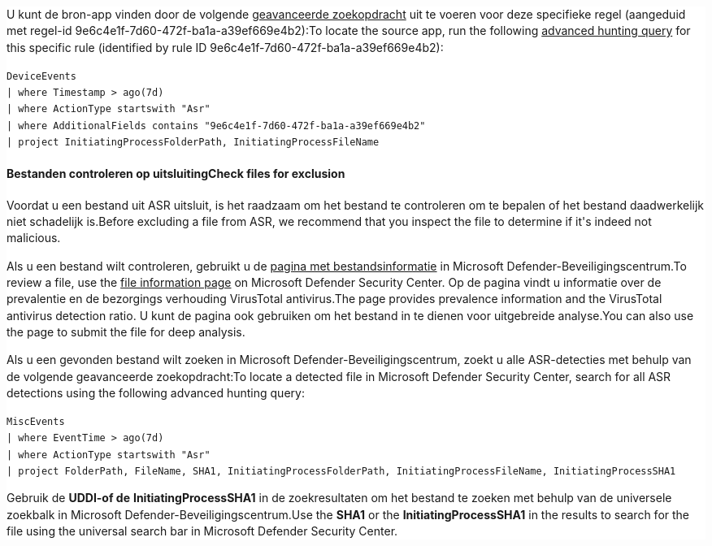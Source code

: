 <span data-ttu-id="74a8c-242">U kunt de bron-app vinden door de volgende [geavanceerde zoekopdracht](https://docs.microsoft.com/windows/security/threat-protection/microsoft-defender-atp/advanced-hunting) uit te voeren voor deze specifieke regel (aangeduid met regel-id 9e6c4e1f-7d60-472f-ba1a-a39ef669e4b2):</span><span class="sxs-lookup"><span data-stu-id="74a8c-242">To locate the source app, run the following [advanced hunting query](https://docs.microsoft.com/windows/security/threat-protection/microsoft-defender-atp/advanced-hunting) for this specific rule (identified by rule ID 9e6c4e1f-7d60-472f-ba1a-a39ef669e4b2):</span></span>

```kusto
DeviceEvents
| where Timestamp > ago(7d)
| where ActionType startswith "Asr"
| where AdditionalFields contains "9e6c4e1f-7d60-472f-ba1a-a39ef669e4b2"
| project InitiatingProcessFolderPath, InitiatingProcessFileName
```

#### <a name="check-files-for-exclusion"></a><span data-ttu-id="74a8c-243">Bestanden controleren op uitsluiting</span><span class="sxs-lookup"><span data-stu-id="74a8c-243">Check files for exclusion</span></span>

<span data-ttu-id="74a8c-244">Voordat u een bestand uit ASR uitsluit, is het raadzaam om het bestand te controleren om te bepalen of het bestand daadwerkelijk niet schadelijk is.</span><span class="sxs-lookup"><span data-stu-id="74a8c-244">Before excluding a file from ASR, we recommend that you inspect the file to determine if it's indeed not malicious.</span></span>

<span data-ttu-id="74a8c-245">Als u een bestand wilt controleren, gebruikt u de [pagina met bestandsinformatie](https://docs.microsoft.com/windows/security/threat-protection/microsoft-defender-atp/investigate-files) in Microsoft Defender-Beveiligingscentrum.</span><span class="sxs-lookup"><span data-stu-id="74a8c-245">To review a file, use the [file information page](https://docs.microsoft.com/windows/security/threat-protection/microsoft-defender-atp/investigate-files) on Microsoft Defender Security Center.</span></span> <span data-ttu-id="74a8c-246">Op de pagina vindt u informatie over de prevalentie en de bezorgings verhouding VirusTotal antivirus.</span><span class="sxs-lookup"><span data-stu-id="74a8c-246">The page provides prevalence information and the VirusTotal antivirus detection ratio.</span></span> <span data-ttu-id="74a8c-247">U kunt de pagina ook gebruiken om het bestand in te dienen voor uitgebreide analyse.</span><span class="sxs-lookup"><span data-stu-id="74a8c-247">You can also use the page to submit the file for deep analysis.</span></span>

<span data-ttu-id="74a8c-248">Als u een gevonden bestand wilt zoeken in Microsoft Defender-Beveiligingscentrum, zoekt u alle ASR-detecties met behulp van de volgende geavanceerde zoekopdracht:</span><span class="sxs-lookup"><span data-stu-id="74a8c-248">To locate a detected file in Microsoft Defender Security Center, search for all ASR detections using the following advanced hunting query:</span></span>

```kusto
MiscEvents
| where EventTime > ago(7d)
| where ActionType startswith "Asr"
| project FolderPath, FileName, SHA1, InitiatingProcessFolderPath, InitiatingProcessFileName, InitiatingProcessSHA1
```

<span data-ttu-id="74a8c-249">Gebruik de **UDDI-of de** **InitiatingProcessSHA1** in de zoekresultaten om het bestand te zoeken met behulp van de universele zoekbalk in Microsoft Defender-Beveiligingscentrum.</span><span class="sxs-lookup"><span data-stu-id="74a8c-249">Use the **SHA1** or the **InitiatingProcessSHA1** in the results to search for the file using the universal search bar in Microsoft Defender Security Center.</span></span>
